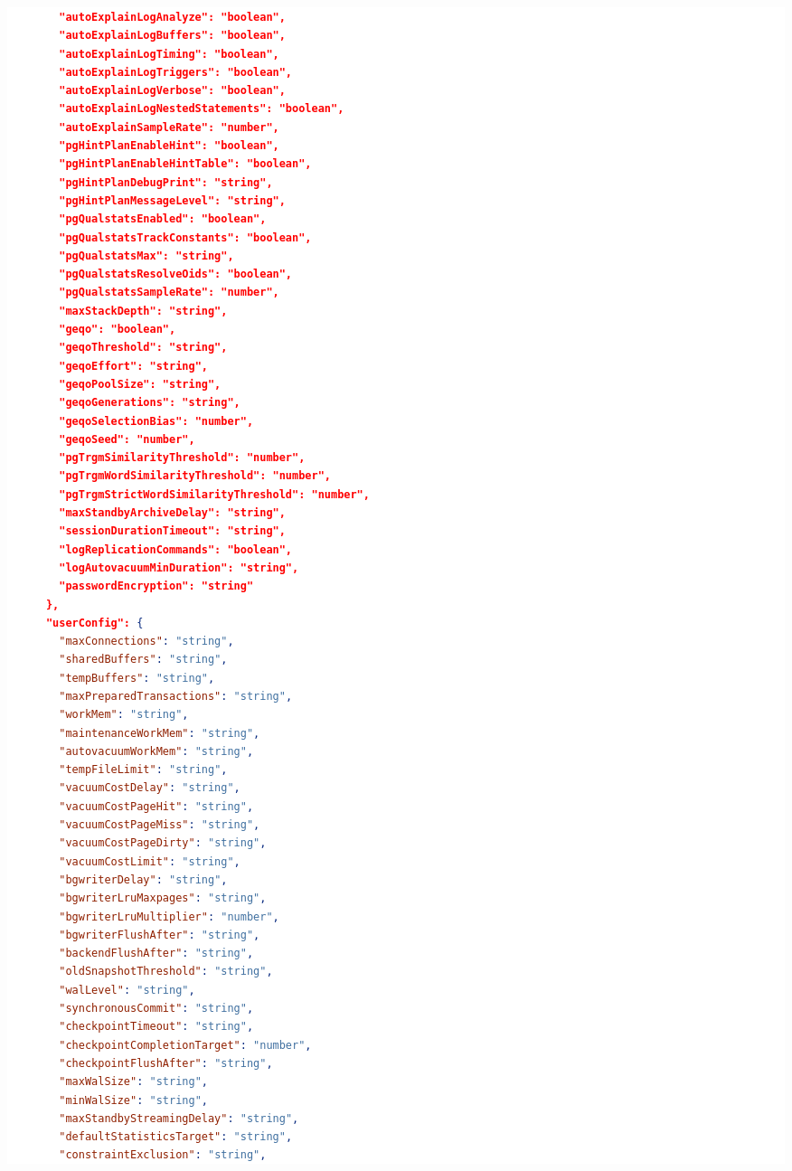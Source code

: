 ```json
        "autoExplainLogAnalyze": "boolean",
        "autoExplainLogBuffers": "boolean",
        "autoExplainLogTiming": "boolean",
        "autoExplainLogTriggers": "boolean",
        "autoExplainLogVerbose": "boolean",
        "autoExplainLogNestedStatements": "boolean",
        "autoExplainSampleRate": "number",
        "pgHintPlanEnableHint": "boolean",
        "pgHintPlanEnableHintTable": "boolean",
        "pgHintPlanDebugPrint": "string",
        "pgHintPlanMessageLevel": "string",
        "pgQualstatsEnabled": "boolean",
        "pgQualstatsTrackConstants": "boolean",
        "pgQualstatsMax": "string",
        "pgQualstatsResolveOids": "boolean",
        "pgQualstatsSampleRate": "number",
        "maxStackDepth": "string",
        "geqo": "boolean",
        "geqoThreshold": "string",
        "geqoEffort": "string",
        "geqoPoolSize": "string",
        "geqoGenerations": "string",
        "geqoSelectionBias": "number",
        "geqoSeed": "number",
        "pgTrgmSimilarityThreshold": "number",
        "pgTrgmWordSimilarityThreshold": "number",
        "pgTrgmStrictWordSimilarityThreshold": "number",
        "maxStandbyArchiveDelay": "string",
        "sessionDurationTimeout": "string",
        "logReplicationCommands": "boolean",
        "logAutovacuumMinDuration": "string",
        "passwordEncryption": "string"
      },
      "userConfig": {
        "maxConnections": "string",
        "sharedBuffers": "string",
        "tempBuffers": "string",
        "maxPreparedTransactions": "string",
        "workMem": "string",
        "maintenanceWorkMem": "string",
        "autovacuumWorkMem": "string",
        "tempFileLimit": "string",
        "vacuumCostDelay": "string",
        "vacuumCostPageHit": "string",
        "vacuumCostPageMiss": "string",
        "vacuumCostPageDirty": "string",
        "vacuumCostLimit": "string",
        "bgwriterDelay": "string",
        "bgwriterLruMaxpages": "string",
        "bgwriterLruMultiplier": "number",
        "bgwriterFlushAfter": "string",
        "backendFlushAfter": "string",
        "oldSnapshotThreshold": "string",
        "walLevel": "string",
        "synchronousCommit": "string",
        "checkpointTimeout": "string",
        "checkpointCompletionTarget": "number",
        "checkpointFlushAfter": "string",
        "maxWalSize": "string",
        "minWalSize": "string",
        "maxStandbyStreamingDelay": "string",
        "defaultStatisticsTarget": "string",
        "constraintExclusion": "string",
```